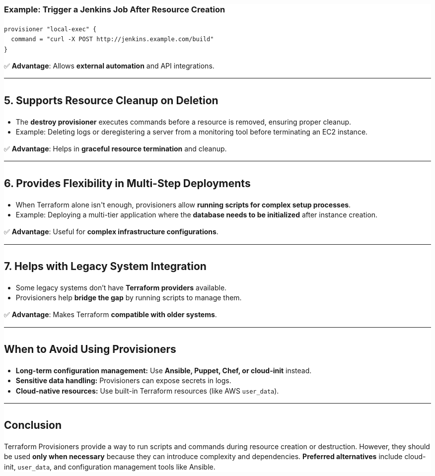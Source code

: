 ### **Example: Trigger a Jenkins Job After Resource Creation**  
```hcl
provisioner "local-exec" {
  command = "curl -X POST http://jenkins.example.com/build"
}
```
✅ **Advantage**: Allows **external automation** and API integrations.

---

## **5. Supports Resource Cleanup on Deletion**  
- The **destroy provisioner** executes commands before a resource is removed, ensuring proper cleanup.  
- Example: Deleting logs or deregistering a server from a monitoring tool before terminating an EC2 instance.  

✅ **Advantage**: Helps in **graceful resource termination** and cleanup.

---

## **6. Provides Flexibility in Multi-Step Deployments**  
- When Terraform alone isn't enough, provisioners allow **running scripts for complex setup processes**.  
- Example: Deploying a multi-tier application where the **database needs to be initialized** after instance creation.  

✅ **Advantage**: Useful for **complex infrastructure configurations**.

---

## **7. Helps with Legacy System Integration**  
- Some legacy systems don’t have **Terraform providers** available.  
- Provisioners help **bridge the gap** by running scripts to manage them.  

✅ **Advantage**: Makes Terraform **compatible with older systems**.

---

## **When to Avoid Using Provisioners**
- **Long-term configuration management:** Use **Ansible, Puppet, Chef, or cloud-init** instead.
- **Sensitive data handling:** Provisioners can expose secrets in logs.
- **Cloud-native resources:** Use built-in Terraform resources (like AWS `user_data`).

---

## **Conclusion**
Terraform Provisioners provide a way to run scripts and commands during resource creation or destruction. However, they should be used **only when necessary** because they can introduce complexity and dependencies. **Preferred alternatives** include cloud-init, `user_data`, and configuration management tools like Ansible.
